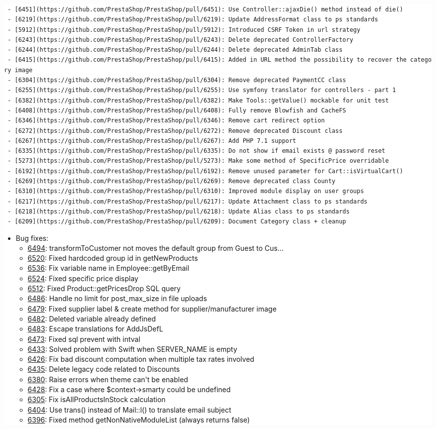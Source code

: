      - [6451](https://github.com/PrestaShop/PrestaShop/pull/6451): Use Controller::ajaxDie() method instead of die()
     - [6219](https://github.com/PrestaShop/PrestaShop/pull/6219): Update AddressFormat class to ps standards
     - [5912](https://github.com/PrestaShop/PrestaShop/pull/5912): Introduced CSRF Token in url strategy
     - [6243](https://github.com/PrestaShop/PrestaShop/pull/6243): Delete deprecated ControllerFactory
     - [6244](https://github.com/PrestaShop/PrestaShop/pull/6244): Delete deprecated AdminTab class
     - [6415](https://github.com/PrestaShop/PrestaShop/pull/6415): Added in URL method the possibility to recover the category image
     - [6304](https://github.com/PrestaShop/PrestaShop/pull/6304): Remove deprecated PaymentCC class
     - [6255](https://github.com/PrestaShop/PrestaShop/pull/6255): Use symfony translator for controllers - part 1
     - [6382](https://github.com/PrestaShop/PrestaShop/pull/6382): Make Tools::getValue() mockable for unit test
     - [6408](https://github.com/PrestaShop/PrestaShop/pull/6408): Fully remove Blowfish and CacheFS
     - [6346](https://github.com/PrestaShop/PrestaShop/pull/6346): Remove cart redirect option
     - [6272](https://github.com/PrestaShop/PrestaShop/pull/6272): Remove deprecated Discount class
     - [6267](https://github.com/PrestaShop/PrestaShop/pull/6267): Add PHP 7.1 support
     - [6335](https://github.com/PrestaShop/PrestaShop/pull/6335): Do not show if email exists @ password reset
     - [5273](https://github.com/PrestaShop/PrestaShop/pull/5273): Make some method of SpecificPrice overridable
     - [6192](https://github.com/PrestaShop/PrestaShop/pull/6192): Remove unused parameter for Cart::isVirtualCart()
     - [6269](https://github.com/PrestaShop/PrestaShop/pull/6269): Remove deprecated class County
     - [6310](https://github.com/PrestaShop/PrestaShop/pull/6310): Improved module display on user groups
     - [6217](https://github.com/PrestaShop/PrestaShop/pull/6217): Update Attachment class to ps standards
     - [6218](https://github.com/PrestaShop/PrestaShop/pull/6218): Update Alias class to ps standards
     - [6209](https://github.com/PrestaShop/PrestaShop/pull/6209): Document Category class + cleanup
   - Bug fixes:
     - [6494](https://github.com/PrestaShop/PrestaShop/pull/6494): transformToCustomer not moves the default group from Guest to Cus…
     - [6520](https://github.com/PrestaShop/PrestaShop/pull/6520): Fixed hardcoded group id in getNewProducts
     - [6536](https://github.com/PrestaShop/PrestaShop/pull/6536): Fix variable name in Employee::getByEmail
     - [6524](https://github.com/PrestaShop/PrestaShop/pull/6524): Fixed specific price display
     - [6512](https://github.com/PrestaShop/PrestaShop/pull/6512): Fixed Product::getPricesDrop SQL query
     - [6486](https://github.com/PrestaShop/PrestaShop/pull/6486): Handle no limit for post_max_size in file uploads
     - [6479](https://github.com/PrestaShop/PrestaShop/pull/6479): Fixed supplier label & create method for supplier/manufacturer image
     - [6482](https://github.com/PrestaShop/PrestaShop/pull/6482): Deleted variable already defined
     - [6483](https://github.com/PrestaShop/PrestaShop/pull/6483): Escape translations for AddJsDefL
     - [6473](https://github.com/PrestaShop/PrestaShop/pull/6473): Fixed sql prevent with intval
     - [6433](https://github.com/PrestaShop/PrestaShop/pull/6433): Solved problem with Swift when SERVER_NAME is empty
     - [6426](https://github.com/PrestaShop/PrestaShop/pull/6426): Fix bad discount computation when multiple tax rates involved
     - [6435](https://github.com/PrestaShop/PrestaShop/pull/6435): Delete legacy code related to Discounts
     - [6380](https://github.com/PrestaShop/PrestaShop/pull/6380): Raise errors when theme can't be enabled
     - [6428](https://github.com/PrestaShop/PrestaShop/pull/6428): Fix a case where $context->smarty could be undefined
     - [6305](https://github.com/PrestaShop/PrestaShop/pull/6305): Fix isAllProductsInStock calculation
     - [6404](https://github.com/PrestaShop/PrestaShop/pull/6404): Use trans() instead of Mail::l() to translate email subject
     - [6396](https://github.com/PrestaShop/PrestaShop/pull/6396): Fixed method getNonNativeModuleList (always returns false)